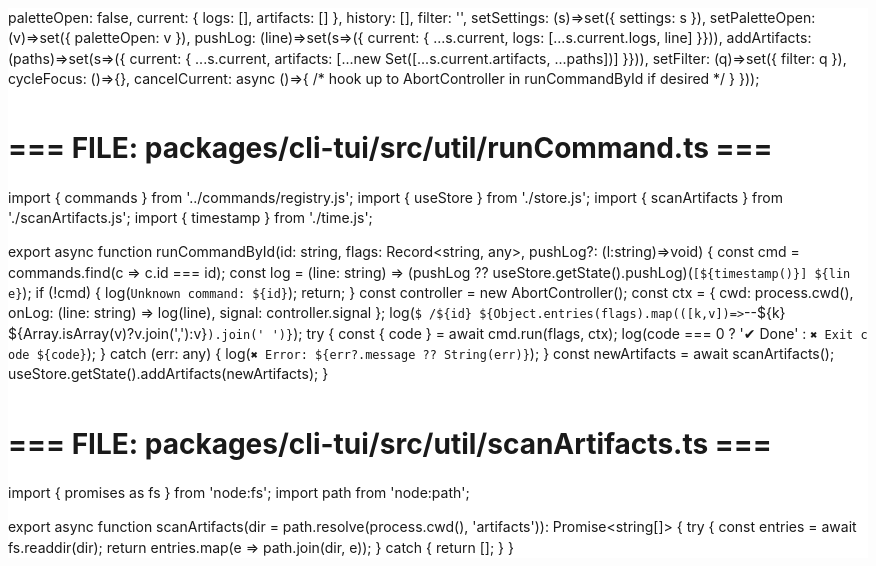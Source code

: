   paletteOpen: false,
  current: { logs: [], artifacts: [] },
  history: [],
  filter: '',
  setSettings: (s)=>set({ settings: s }),
  setPaletteOpen: (v)=>set({ paletteOpen: v }),
  pushLog: (line)=>set(s=>({ current: { ...s.current, logs: [...s.current.logs, line] }})),
  addArtifacts: (paths)=>set(s=>({ current: { ...s.current, artifacts: [...new Set([...s.current.artifacts, ...paths])] }})),
  setFilter: (q)=>set({ filter: q }),
  cycleFocus: ()=>{},
  cancelCurrent: async ()=>{ /* hook up to AbortController in runCommandById if desired */ }
}));

# === FILE: packages/cli-tui/src/util/runCommand.ts ===
import { commands } from '../commands/registry.js';
import { useStore } from './store.js';
import { scanArtifacts } from './scanArtifacts.js';
import { timestamp } from './time.js';

export async function runCommandById(id: string, flags: Record<string, any>, pushLog?: (l:string)=>void) {
  const cmd = commands.find(c => c.id === id);
  const log = (line: string) => (pushLog ?? useStore.getState().pushLog)(`[${timestamp()}] ${line}`);
  if (!cmd) { log(`Unknown command: ${id}`); return; }
  const controller = new AbortController();
  const ctx = {
    cwd: process.cwd(),
    onLog: (line: string) => log(line),
    signal: controller.signal
  };
  log(`$ /${id} ${Object.entries(flags).map(([k,v])=>`--${k} ${Array.isArray(v)?v.join(','):v}`).join(' ')}`);
  try {
    const { code } = await cmd.run(flags, ctx);
    log(code === 0 ? '✔ Done' : `✖ Exit code ${code}`);
  } catch (err: any) {
    log(`✖ Error: ${err?.message ?? String(err)}`);
  }
  const newArtifacts = await scanArtifacts();
  useStore.getState().addArtifacts(newArtifacts);
}

# === FILE: packages/cli-tui/src/util/scanArtifacts.ts ===
import { promises as fs } from 'node:fs';
import path from 'node:path';

export async function scanArtifacts(dir = path.resolve(process.cwd(), 'artifacts')): Promise<string[]> {
  try {
    const entries = await fs.readdir(dir);
    return entries.map(e => path.join(dir, e));
  } catch {
    return [];
  }
}
